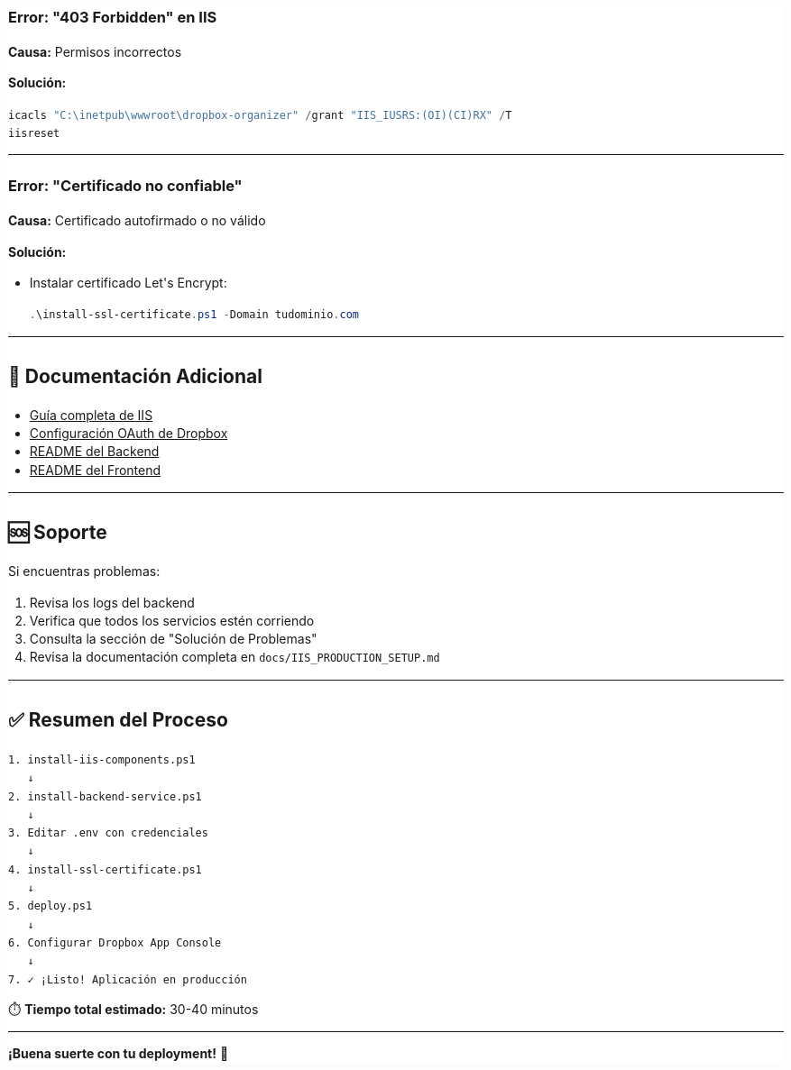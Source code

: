 
### Error: "403 Forbidden" en IIS

**Causa:** Permisos incorrectos

**Solución:**
```powershell
icacls "C:\inetpub\wwwroot\dropbox-organizer" /grant "IIS_IUSRS:(OI)(CI)RX" /T
iisreset
```

---

### Error: "Certificado no confiable"

**Causa:** Certificado autofirmado o no válido

**Solución:**
- Instalar certificado Let's Encrypt:
  ```powershell
  .\install-ssl-certificate.ps1 -Domain tudominio.com
  ```

---

## 📖 Documentación Adicional

- [Guía completa de IIS](../docs/IIS_PRODUCTION_SETUP.md)
- [Configuración OAuth de Dropbox](../docs/OAUTH_PRODUCTION_SETUP.md)
- [README del Backend](../backend/README.md)
- [README del Frontend](../frontend/README.md)

---

## 🆘 Soporte

Si encuentras problemas:

1. Revisa los logs del backend
2. Verifica que todos los servicios estén corriendo
3. Consulta la sección de "Solución de Problemas"
4. Revisa la documentación completa en `docs/IIS_PRODUCTION_SETUP.md`

---

## ✅ Resumen del Proceso

```
1. install-iis-components.ps1
   ↓
2. install-backend-service.ps1
   ↓
3. Editar .env con credenciales
   ↓
4. install-ssl-certificate.ps1
   ↓
5. deploy.ps1
   ↓
6. Configurar Dropbox App Console
   ↓
7. ✓ ¡Listo! Aplicación en producción
```

⏱️ **Tiempo total estimado:** 30-40 minutos

---

**¡Buena suerte con tu deployment!** 🚀
